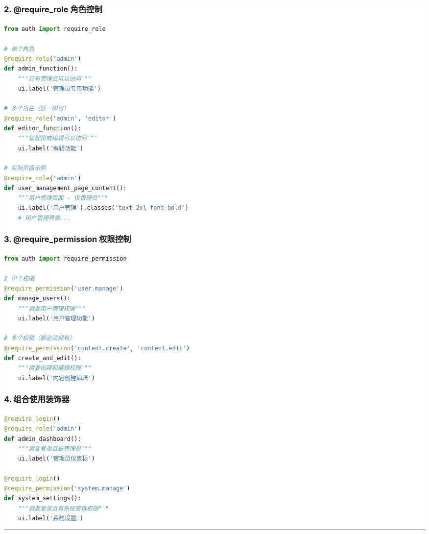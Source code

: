 ### 2. @require_role 角色控制

```python
from auth import require_role

# 单个角色
@require_role('admin')
def admin_function():
    """只有管理员可以访问"""
    ui.label('管理员专用功能')

# 多个角色（任一即可）
@require_role('admin', 'editor')
def editor_function():
    """管理员或编辑可以访问"""
    ui.label('编辑功能')

# 实际页面示例
@require_role('admin')
def user_management_page_content():
    """用户管理页面 - 仅管理员"""
    ui.label('用户管理').classes('text-2xl font-bold')
    # 用户管理界面...
```

### 3. @require_permission 权限控制

```python
from auth import require_permission

# 单个权限
@require_permission('user.manage')
def manage_users():
    """需要用户管理权限"""
    ui.label('用户管理功能')

# 多个权限（都必须拥有）
@require_permission('content.create', 'content.edit')
def create_and_edit():
    """需要创建和编辑权限"""
    ui.label('内容创建编辑')
```

### 4. 组合使用装饰器

```python
@require_login()
@require_role('admin')
def admin_dashboard():
    """需要登录且是管理员"""
    ui.label('管理员仪表板')

@require_login()
@require_permission('system.manage')
def system_settings():
    """需要登录且有系统管理权限"""
    ui.label('系统设置')
```

---